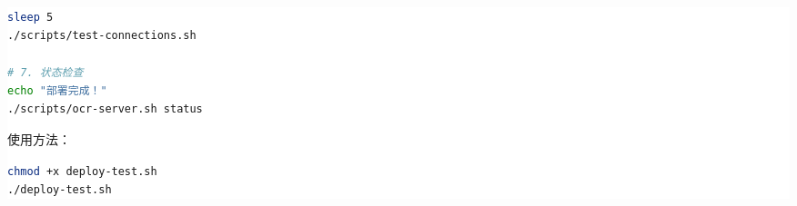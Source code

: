 ```bash
sleep 5
./scripts/test-connections.sh

# 7. 状态检查
echo "部署完成！"
./scripts/ocr-server.sh status
```

使用方法：
```bash
chmod +x deploy-test.sh
./deploy-test.sh
```